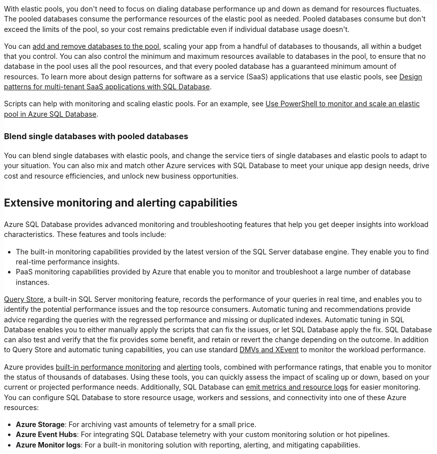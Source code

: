 With elastic pools, you don't need to focus on dialing database performance up and down as demand for resources fluctuates. The pooled databases consume the performance resources of the elastic pool as needed. Pooled databases consume but don't exceed the limits of the pool, so your cost remains predictable even if individual database usage doesn't.

You can [add and remove databases to the pool](elastic-pool-overview.md), scaling your app from a handful of databases to thousands, all within a budget that you control. You can also control the minimum and maximum resources available to databases in the pool, to ensure that no database in the pool uses all the pool resources, and that every pooled database has a guaranteed minimum amount of resources. To learn more about design patterns for software as a service (SaaS) applications that use elastic pools, see [Design patterns for multi-tenant SaaS applications with SQL Database](saas-tenancy-app-design-patterns.md).

Scripts can help with monitoring and scaling elastic pools. For an example, see [Use PowerShell to monitor and scale an elastic pool in Azure SQL Database](scripts/monitor-and-scale-pool-powershell.md).


### Blend single databases with pooled databases

You can blend single databases with elastic pools, and change the service tiers of single databases and elastic pools to adapt to your situation. You can also mix and match other Azure services with SQL Database to meet your unique app design needs, drive cost and resource efficiencies, and unlock new business opportunities.

## Extensive monitoring and alerting capabilities

Azure SQL Database provides advanced monitoring and troubleshooting features that help you get deeper insights into workload characteristics. These features and tools include:
 - The built-in monitoring capabilities provided by the latest version of the SQL Server database engine. They enable you to find real-time performance insights. 
 - PaaS monitoring capabilities provided by Azure that enable you to monitor and troubleshoot a large number of database instances.

[Query Store](https://docs.microsoft.com/sql/relational-databases/performance/best-practice-with-the-query-store), a built-in SQL Server monitoring feature, records the performance of your queries in real time, and enables you to identify the potential performance issues and the top resource consumers. Automatic tuning and recommendations provide advice regarding the queries with the regressed performance and missing or duplicated indexes. Automatic tuning in SQL Database enables you to either manually apply the scripts that can fix the issues, or let SQL Database apply the fix. SQL Database can also test and verify that the fix provides some benefit, and retain or revert the change depending on the outcome. In addition to Query Store and automatic tuning capabilities, you can use standard [DMVs and XEvent](monitoring-with-dmvs.md) to monitor the workload performance.

Azure provides [built-in performance monitoring](performance-guidance.md) and [alerting](alerts-insights-configure-portal.md) tools, combined with performance ratings, that enable you to monitor the status of thousands of databases. Using these tools, you can quickly assess the impact of scaling up or down, based on your current or projected performance needs. Additionally, SQL Database can [emit metrics and resource logs](metrics-diagnostic-telemetry-logging-streaming-export-configure.md) for easier monitoring. You can configure SQL Database to store resource usage, workers and sessions, and connectivity into one of these Azure resources:

- **Azure Storage**: For archiving vast amounts of telemetry for a small price.
- **Azure Event Hubs**: For integrating SQL Database telemetry with your custom monitoring solution or hot pipelines.
- **Azure Monitor logs**: For a built-in monitoring solution with reporting, alerting, and mitigating capabilities.
